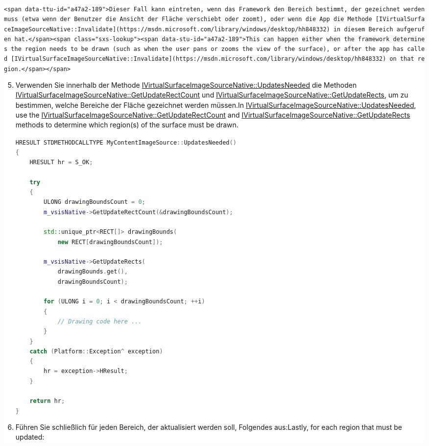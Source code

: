     <span data-ttu-id="a47a2-189">Dieser Fall kann eintreten, wenn das Framework den Bereich bestimmt, der gezeichnet werden muss (etwa wenn der Benutzer die Ansicht der Fläche verschiebt oder zoomt), oder wenn die App die Methode [IVirtualSurfaceImageSourceNative::Invalidate](https://msdn.microsoft.com/library/windows/desktop/hh848332) in diesem Bereich aufgerufen hat.</span><span class="sxs-lookup"><span data-stu-id="a47a2-189">This can happen either when the framework determines the region needs to be drawn (such as when the user pans or zooms the view of the surface), or after the app has called [IVirtualSurfaceImageSourceNative::Invalidate](https://msdn.microsoft.com/library/windows/desktop/hh848332) on that region.</span></span>

5.  <span data-ttu-id="a47a2-190">Verwenden Sie innerhalb der Methode [IVirtualSurfaceImageSourceNative::UpdatesNeeded](https://msdn.microsoft.com/library/windows/desktop/hh848337) die Methoden [IVirtualSurfaceImageSourceNative::GetUpdateRectCount](https://msdn.microsoft.com/library/windows/desktop/hh848329) und [IVirtualSurfaceImageSourceNative::GetUpdateRects](https://msdn.microsoft.com/library/windows/desktop/hh848330), um zu bestimmen, welche Bereiche der Fläche gezeichnet werden müssen.</span><span class="sxs-lookup"><span data-stu-id="a47a2-190">In [IVirtualSurfaceImageSourceNative::UpdatesNeeded](https://msdn.microsoft.com/library/windows/desktop/hh848337), use the [IVirtualSurfaceImageSourceNative::GetUpdateRectCount](https://msdn.microsoft.com/library/windows/desktop/hh848329) and [IVirtualSurfaceImageSourceNative::GetUpdateRects](https://msdn.microsoft.com/library/windows/desktop/hh848330) methods to determine which region(s) of the surface must be drawn.</span></span>

    ```cpp
    HRESULT STDMETHODCALLTYPE MyContentImageSource::UpdatesNeeded()
    {
        HRESULT hr = S_OK;

        try
        {
            ULONG drawingBoundsCount = 0;  
            m_vsisNative->GetUpdateRectCount(&drawingBoundsCount);

            std::unique_ptr<RECT[]> drawingBounds(
                new RECT[drawingBoundsCount]);

            m_vsisNative->GetUpdateRects(
                drawingBounds.get(), 
                drawingBoundsCount);
            
            for (ULONG i = 0; i < drawingBoundsCount; ++i)
            {
                // Drawing code here ...
            }
        }
        catch (Platform::Exception^ exception)
        {
            hr = exception->HResult;
        }

        return hr;
    }
    ```

6.  <span data-ttu-id="a47a2-191">Führen Sie schließlich für jeden Bereich, der aktualisiert werden soll, Folgendes aus:</span><span class="sxs-lookup"><span data-stu-id="a47a2-191">Lastly, for each region that must be updated:</span></span>
